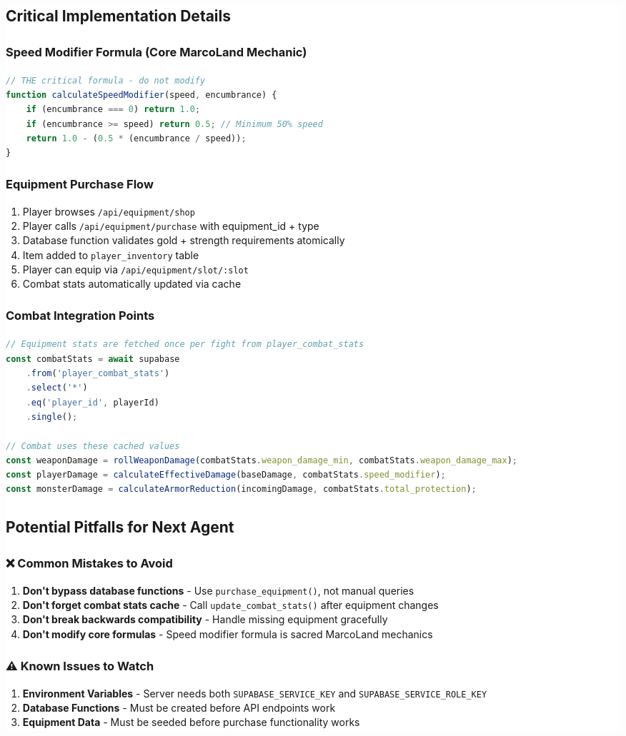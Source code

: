 ## Critical Implementation Details

### **Speed Modifier Formula** (Core MarcoLand Mechanic)
```javascript
// THE critical formula - do not modify
function calculateSpeedModifier(speed, encumbrance) {
    if (encumbrance === 0) return 1.0;
    if (encumbrance >= speed) return 0.5; // Minimum 50% speed
    return 1.0 - (0.5 * (encumbrance / speed));
}
```

### **Equipment Purchase Flow**
1. Player browses `/api/equipment/shop`
2. Player calls `/api/equipment/purchase` with equipment_id + type
3. Database function validates gold + strength requirements atomically
4. Item added to `player_inventory` table
5. Player can equip via `/api/equipment/slot/:slot`
6. Combat stats automatically updated via cache

### **Combat Integration Points**
```javascript
// Equipment stats are fetched once per fight from player_combat_stats
const combatStats = await supabase
    .from('player_combat_stats')
    .select('*')
    .eq('player_id', playerId)
    .single();

// Combat uses these cached values
const weaponDamage = rollWeaponDamage(combatStats.weapon_damage_min, combatStats.weapon_damage_max);
const playerDamage = calculateEffectiveDamage(baseDamage, combatStats.speed_modifier);
const monsterDamage = calculateArmorReduction(incomingDamage, combatStats.total_protection);
```

## Potential Pitfalls for Next Agent

### **❌ Common Mistakes to Avoid**
1. **Don't bypass database functions** - Use `purchase_equipment()`, not manual queries
2. **Don't forget combat stats cache** - Call `update_combat_stats()` after equipment changes
3. **Don't break backwards compatibility** - Handle missing equipment gracefully
4. **Don't modify core formulas** - Speed modifier formula is sacred MarcoLand mechanics

### **⚠️ Known Issues to Watch**
1. **Environment Variables** - Server needs both `SUPABASE_SERVICE_KEY` and `SUPABASE_SERVICE_ROLE_KEY`
2. **Database Functions** - Must be created before API endpoints work
3. **Equipment Data** - Must be seeded before purchase functionality works
